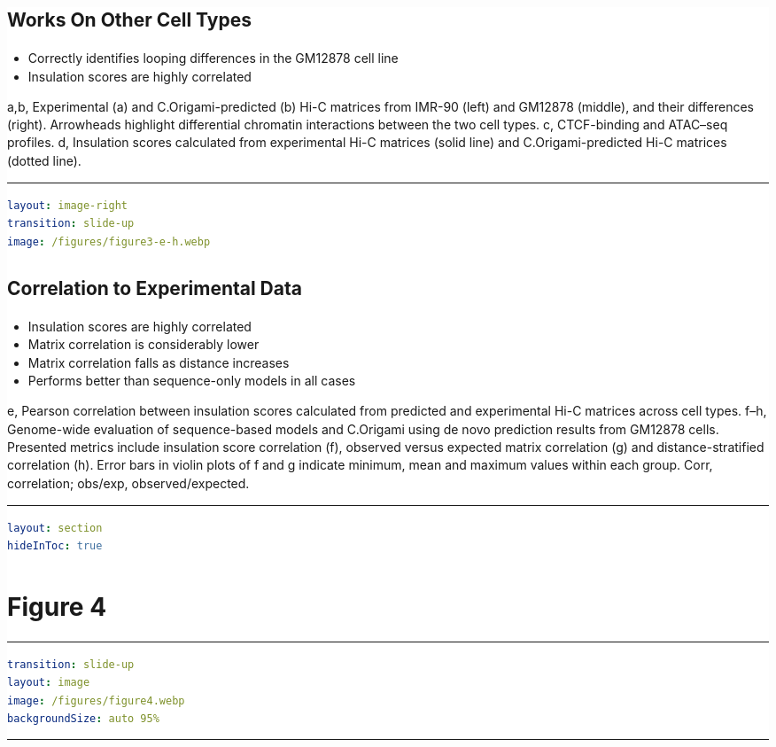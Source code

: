 ## Works On Other Cell Types

- Correctly identifies looping differences in the GM12878 cell line
- Insulation scores are highly correlated

<div class="absolute right-10% max-w-40% text-sm bottom-10% opacity-70%">

a,b, Experimental (a) and C.Origami-predicted (b) Hi-C matrices from IMR-90 (left) and GM12878 (middle), and their differences (right). Arrowheads highlight differential chromatin interactions between the two cell types. c, CTCF-binding and ATAC–seq profiles. d, Insulation scores calculated from experimental Hi-C matrices (solid line) and C.Origami-predicted Hi-C matrices (dotted line).

</div>

---

```yaml
layout: image-right
transition: slide-up
image: /figures/figure3-e-h.webp
```

## Correlation to Experimental Data

- Insulation scores are highly correlated
- Matrix correlation is considerably lower
- Matrix correlation falls as distance increases
- Performs better than sequence-only models in all cases

<div class="absolute left-5% max-w-40% text-sm bottom-0% opacity-70%">

e, Pearson correlation between insulation scores calculated from predicted and experimental Hi-C matrices across cell types. f–h, Genome-wide evaluation of sequence-based models and C.Origami using de novo prediction results from GM12878 cells. Presented metrics include insulation score correlation (f), observed versus expected matrix correlation (g) and distance-stratified correlation (h). Error bars in violin plots of f and g indicate minimum, mean and maximum values within each group. Corr, correlation; obs/exp, observed/expected.

</div>

---

```yaml
layout: section
hideInToc: true
```

# Figure 4

---

```yaml
transition: slide-up
layout: image
image: /figures/figure4.webp
backgroundSize: auto 95%
```

---